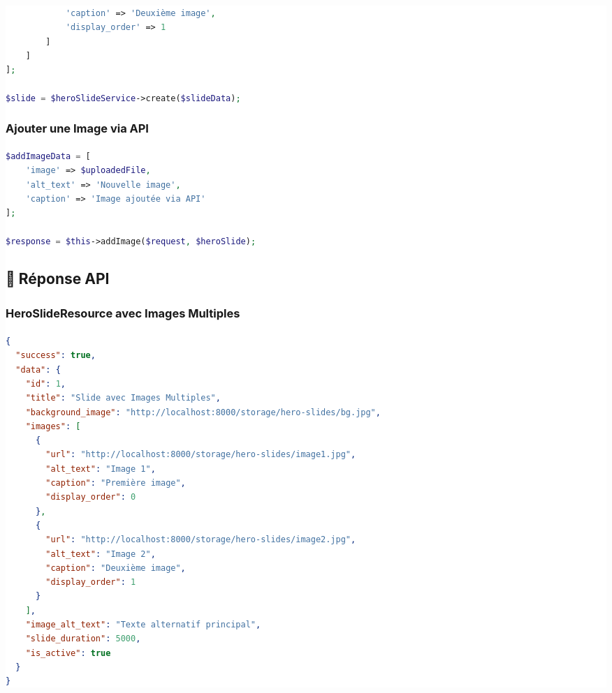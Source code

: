 ```php
            'caption' => 'Deuxième image',
            'display_order' => 1
        ]
    ]
];

$slide = $heroSlideService->create($slideData);
```

### **Ajouter une Image via API**
```php
$addImageData = [
    'image' => $uploadedFile,
    'alt_text' => 'Nouvelle image',
    'caption' => 'Image ajoutée via API'
];

$response = $this->addImage($request, $heroSlide);
```

## 🔄 **Réponse API**

### **HeroSlideResource avec Images Multiples**
```json
{
  "success": true,
  "data": {
    "id": 1,
    "title": "Slide avec Images Multiples",
    "background_image": "http://localhost:8000/storage/hero-slides/bg.jpg",
    "images": [
      {
        "url": "http://localhost:8000/storage/hero-slides/image1.jpg",
        "alt_text": "Image 1",
        "caption": "Première image",
        "display_order": 0
      },
      {
        "url": "http://localhost:8000/storage/hero-slides/image2.jpg",
        "alt_text": "Image 2",
        "caption": "Deuxième image",
        "display_order": 1
      }
    ],
    "image_alt_text": "Texte alternatif principal",
    "slide_duration": 5000,
    "is_active": true
  }
}
```
